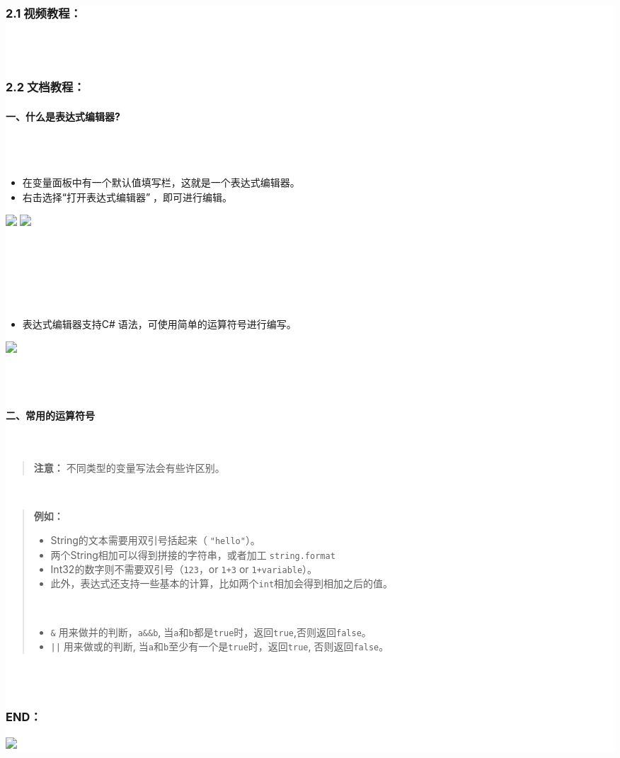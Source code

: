 
### 2.1 视频教程：

<video controls height='100%' width='100%' src="https://doria-encooacademyimages.oss-cn-shanghai.aliyuncs.com/2023%E8%AF%BE%E7%A8%8B/RPA%E5%B0%8F%E4%BB%BB%E5%8A%A1%EF%BC%9A%E6%A8%A1%E6%8B%9F%E8%AE%A1%E7%AE%97%E5%99%A8%E5%8A%9F%E8%83%BD.mp4"> </video>




<br><br>

### 2.2 文档教程：

#### 一、什么是表达式编辑器?

<br>
<br>

* 在变量面板中有一个默认值填写栏，这就是一个表达式编辑器。
* 右击选择“打开表达式编辑器” ，即可进行编辑。

<img width = '300'  src ="https://doria-encooacademyimages.oss-cn-shanghai.aliyuncs.com/2023/01/03/16727424681788.jpg"/>  <img width = '300'  src ="https://doria-encooacademyimages.oss-cn-shanghai.aliyuncs.com/2023/01/03/16727424772721.jpg"/>


<br><br>



<br><br>



* 表达式编辑器支持C# 语法，可使用简单的运算符号进行编写。

<img width = '300'  src ="https://doria-encooacademyimages.oss-cn-shanghai.aliyuncs.com/2023/01/03/16727424860702.jpg"/>

<br><br>


#### 二、常用的运算符号

<br>


 > **注意：** 不同类型的变量写法会有些许区别。
 
 <br>

> **例如：**
> * String的文本需要用双引号括起来（ `"hello"`）。
> * 两个String相加可以得到拼接的字符串，或者加工 `string.format`
> * Int32的数字则不需要双引号（`123`，or `1+3` or `1+variable`）。
> * 此外，表达式还支持一些基本的计算，比如两个`int`相加会得到相加之后的值。
> 
> <br>
> 
> *  `&` 用来做并的判断，`a&&b`, 当`a`和`b`都是`true`时，返回`true`,否则返回`false`。
> * `||` 用来做或的判断, 当`a`和`b`至少有一个是`true`时，返回`true`, 否则返回`false`。
 

<br><br>


### END：

<img width = '600'  src ="https://doria-encooacademyimages.oss-cn-shanghai.aliyuncs.com/2022/12/29/16723050031273.jpg"/>
